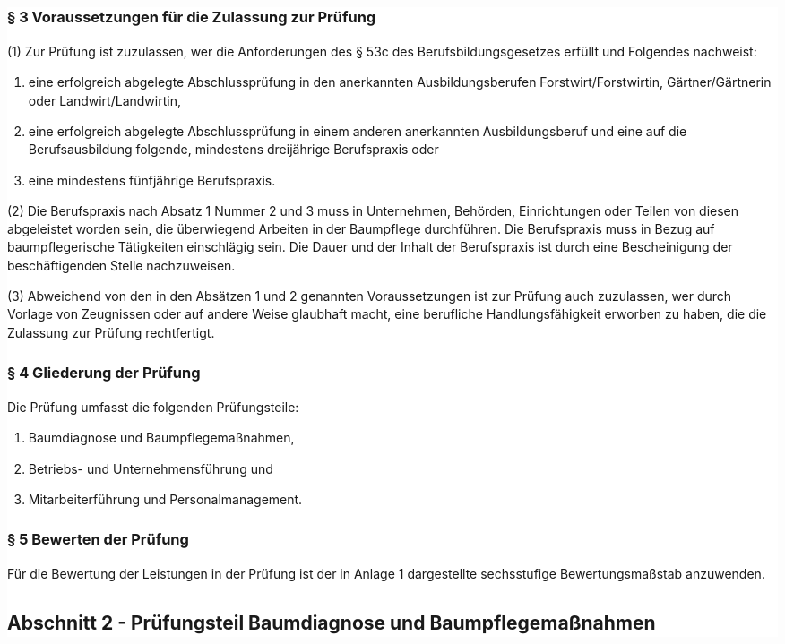 
### § 3 Voraussetzungen für die Zulassung zur Prüfung

(1) Zur Prüfung ist zuzulassen, wer die Anforderungen des § 53c des
Berufsbildungsgesetzes erfüllt und Folgendes nachweist:

1.  eine erfolgreich abgelegte Abschlussprüfung in den anerkannten
    Ausbildungsberufen Forstwirt/Forstwirtin, Gärtner/Gärtnerin oder
    Landwirt/Landwirtin,


2.  eine erfolgreich abgelegte Abschlussprüfung in einem anderen
    anerkannten Ausbildungsberuf und eine auf die Berufsausbildung
    folgende, mindestens dreijährige Berufspraxis oder


3.  eine mindestens fünfjährige Berufspraxis.




(2) Die Berufspraxis nach Absatz 1 Nummer 2 und 3 muss in Unternehmen,
Behörden, Einrichtungen oder Teilen von diesen abgeleistet worden
sein, die überwiegend Arbeiten in der Baumpflege durchführen. Die
Berufspraxis muss in Bezug auf baumpflegerische Tätigkeiten
einschlägig sein. Die Dauer und der Inhalt der Berufspraxis ist durch
eine Bescheinigung der beschäftigenden Stelle nachzuweisen.

(3) Abweichend von den in den Absätzen 1 und 2 genannten
Voraussetzungen ist zur Prüfung auch zuzulassen, wer durch Vorlage von
Zeugnissen oder auf andere Weise glaubhaft macht, eine berufliche
Handlungsfähigkeit erworben zu haben, die die Zulassung zur Prüfung
rechtfertigt.


### § 4 Gliederung der Prüfung

Die Prüfung umfasst die folgenden Prüfungsteile:

1.  Baumdiagnose und Baumpflegemaßnahmen,


2.  Betriebs- und Unternehmensführung und


3.  Mitarbeiterführung und Personalmanagement.





### § 5 Bewerten der Prüfung

Für die Bewertung der Leistungen in der Prüfung ist der in Anlage 1
dargestellte sechsstufige Bewertungsmaßstab anzuwenden.


## Abschnitt 2 - Prüfungsteil Baumdiagnose und Baumpflegemaßnahmen

